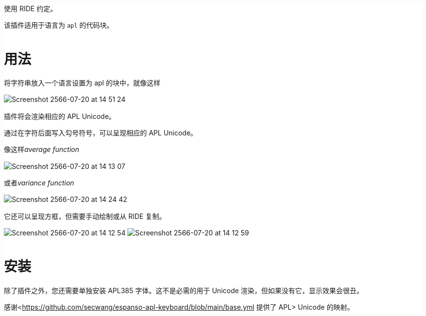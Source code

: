 使用 RIDE 约定。

该插件适用于语言为 `apl` 的代码块。

# 用法

将字符串放入一个语言设置为 apl 的块中，就像这样

<img width="711" alt="Screenshot 2566-07-20 at 14 51 24" src="https://github.com/vzsky/apl-obsidian/assets/20735983/1ef3d6e8-21ae-4d48-bdb8-61c09001c287">

插件将会渲染相应的 APL Unicode。

通过在字符后面写入勾号符号，可以呈现相应的 APL Unicode。

像这样*average function*

<img width="725" alt="Screenshot 2566-07-20 at 14 13 07" src="https://github.com/vzsky/apl-obsidian/assets/20735983/a62aad3b-f7df-4a97-9253-0598f87d0ed2">

或者*variance function*

<img width="718" alt="Screenshot 2566-07-20 at 14 24 42" src="https://github.com/vzsky/apl-obsidian/assets/20735983/bf34abb5-f7e2-4cec-96f7-00596effebde">

它还可以呈现方框，但需要手动绘制或从 RIDE 复制。

<img width="727" alt="Screenshot 2566-07-20 at 14 12 54" src="https://github.com/vzsky/apl-obsidian/assets/20735983/ffa6c188-bac2-4153-a9c3-f5600e65c83e">
<img width="731" alt="Screenshot 2566-07-20 at 14 12 59" src="https://github.com/vzsky/apl-obsidian/assets/20735983/a3021abd-2c78-4b5f-9449-ccff382634cf">

# 安装

除了插件之外，您还需要单独安装 APL385 字体。这不是必需的用于 Unicode 渲染，但如果没有它，显示效果会很丑。

感谢<<https://github.com/secwang/espanso-apl-keyboard/blob/main/base.yml> 提供了 APL> Unicode 的映射。

